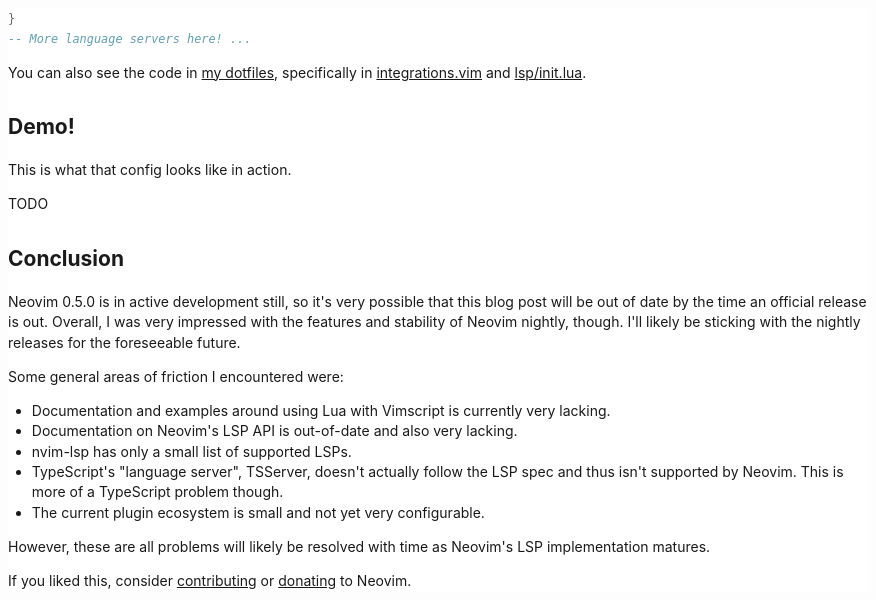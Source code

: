 ```lua
}
-- More language servers here! ...
```

You can also see the code in [my dotfiles](https://github.com/nathunsmitty/.config), specifically in [integrations.vim](https://github.com/nathunsmitty/.config/blob/master/nvim/config/integrations.vim) and [lsp/init.lua](https://github.com/nathunsmitty/.config/tree/master/nvim/lua/lsp).

## Demo!

This is what that config looks like in action.

TODO

## Conclusion

Neovim 0.5.0 is in active development still, so it's very possible that this blog post will be out of date by the time an official release is out. Overall, I was very impressed with the features and stability of Neovim nightly, though. I'll likely be sticking with the nightly releases for the foreseeable future.

Some general areas of friction I encountered were:

- Documentation and examples around using Lua with Vimscript is currently very lacking.
- Documentation on Neovim's LSP API is out-of-date and also very lacking.
- nvim-lsp has only a small list of supported LSPs.
- TypeScript's "language server", TSServer, doesn't actually follow the LSP spec and thus isn't supported by Neovim. This is more of a TypeScript problem though.
- The current plugin ecosystem is small and not yet very configurable.

However, these are all problems will likely be resolved with time as Neovim's LSP implementation matures.

If you liked this, consider [contributing](https://github.com/neovim/neovim) or [donating](https://salt.bountysource.com/teams/neovim) to Neovim.
